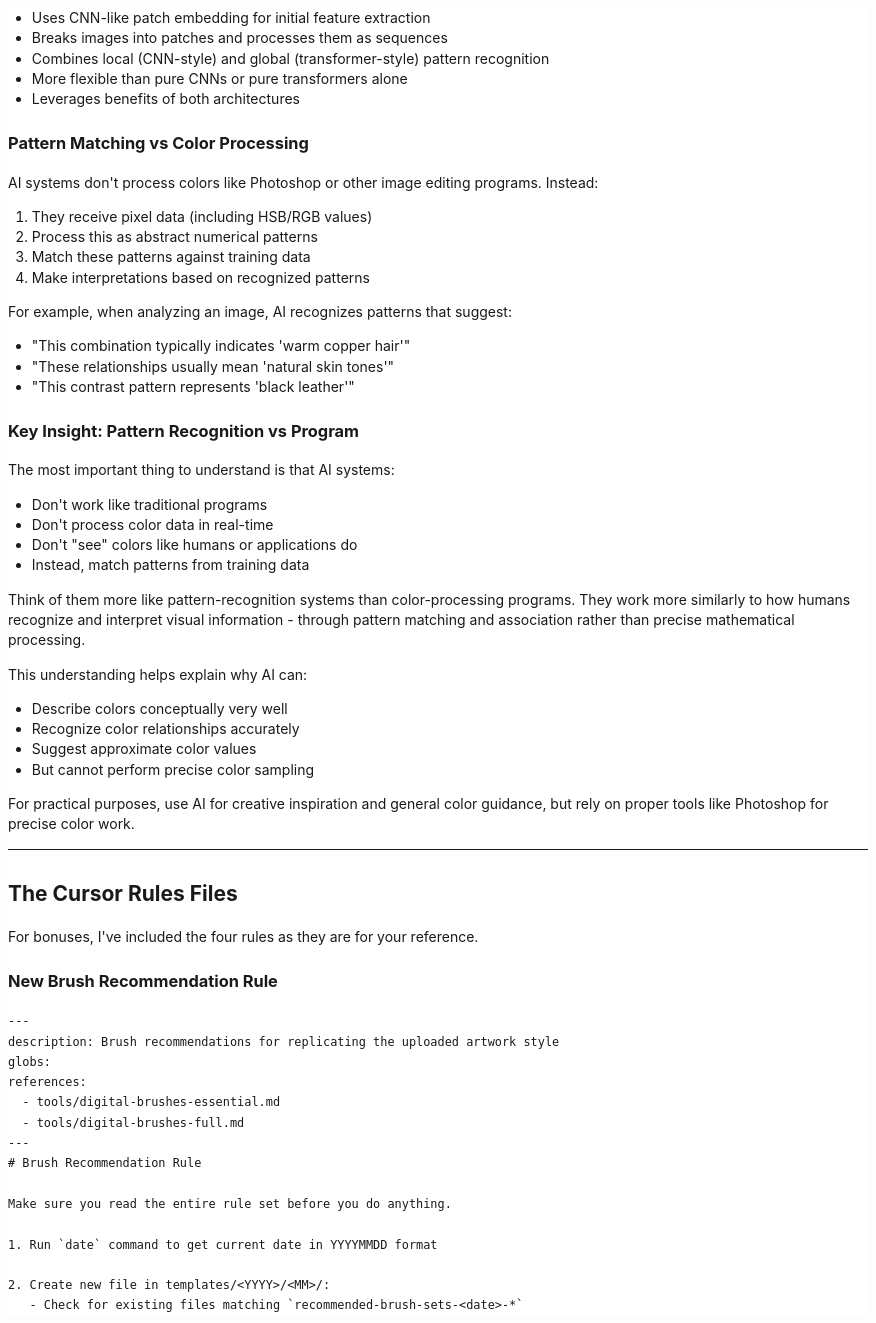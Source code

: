 - Uses CNN-like patch embedding for initial feature extraction
- Breaks images into patches and processes them as sequences
- Combines local (CNN-style) and global (transformer-style) pattern recognition
- More flexible than pure CNNs or pure transformers alone
- Leverages benefits of both architectures

### Pattern Matching vs Color Processing

AI systems don't process colors like Photoshop or other image editing programs. Instead:

1. They receive pixel data (including HSB/RGB values)
2. Process this as abstract numerical patterns
3. Match these patterns against training data
4. Make interpretations based on recognized patterns

For example, when analyzing an image, AI recognizes patterns that suggest:

- "This combination typically indicates 'warm copper hair'"
- "These relationships usually mean 'natural skin tones'"
- "This contrast pattern represents 'black leather'"

### Key Insight: Pattern Recognition vs Program

The most important thing to understand is that AI systems:

- Don't work like traditional programs
- Don't process color data in real-time
- Don't "see" colors like humans or applications do
- Instead, match patterns from training data

Think of them more like pattern-recognition systems than color-processing programs. They work more similarly to how humans recognize and interpret visual information - through pattern matching and association rather than precise mathematical processing.

This understanding helps explain why AI can:

- Describe colors conceptually very well
- Recognize color relationships accurately
- Suggest approximate color values
- But cannot perform precise color sampling

For practical purposes, use AI for creative inspiration and general color guidance, but rely on proper tools like Photoshop for precise color work. 

---

## The Cursor Rules Files

For bonuses, I've included the four rules as they are for your reference.

### New Brush Recommendation Rule

```plaintext
---
description: Brush recommendations for replicating the uploaded artwork style
globs: 
references:
  - tools/digital-brushes-essential.md
  - tools/digital-brushes-full.md
---
# Brush Recommendation Rule

Make sure you read the entire rule set before you do anything. 

1. Run `date` command to get current date in YYYYMMDD format

2. Create new file in templates/<YYYY>/<MM>/:
   - Check for existing files matching `recommended-brush-sets-<date>-*`
```